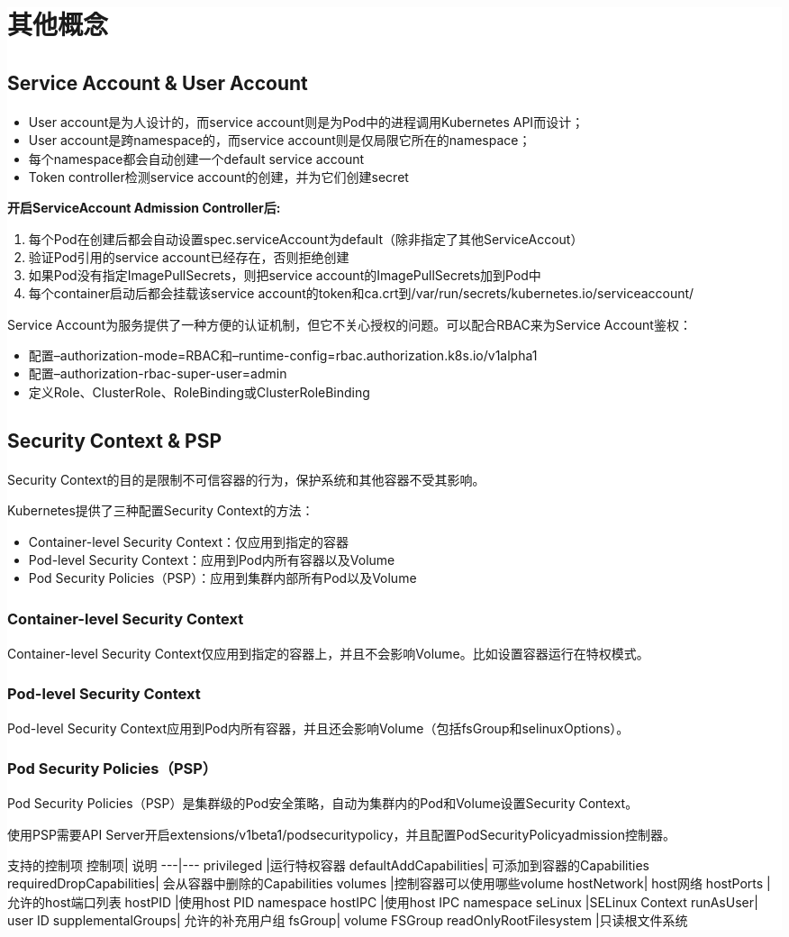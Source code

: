 
# 其他概念
## Service Account & User Account
- User account是为人设计的，而service account则是为Pod中的进程调用Kubernetes API而设计；
- User account是跨namespace的，而service account则是仅局限它所在的namespace；
- 每个namespace都会自动创建一个default service account
- Token controller检测service account的创建，并为它们创建secret

**开启ServiceAccount Admission Controller后:**
1. 每个Pod在创建后都会自动设置spec.serviceAccount为default（除非指定了其他ServiceAccout）
2. 验证Pod引用的service account已经存在，否则拒绝创建
3. 如果Pod没有指定ImagePullSecrets，则把service account的ImagePullSecrets加到Pod中
4. 每个container启动后都会挂载该service account的token和ca.crt到/var/run/secrets/kubernetes.io/serviceaccount/


Service Account为服务提供了一种方便的认证机制，但它不关心授权的问题。可以配合RBAC来为Service Account鉴权：

- 配置–authorization-mode=RBAC和–runtime-config=rbac.authorization.k8s.io/v1alpha1
- 配置–authorization-rbac-super-user=admin
- 定义Role、ClusterRole、RoleBinding或ClusterRoleBinding


## Security Context & PSP
Security Context的目的是限制不可信容器的行为，保护系统和其他容器不受其影响。

Kubernetes提供了三种配置Security Context的方法：

- Container-level Security Context：仅应用到指定的容器
- Pod-level Security Context：应用到Pod内所有容器以及Volume
- Pod Security Policies（PSP）：应用到集群内部所有Pod以及Volume

### Container-level Security Context
Container-level Security Context仅应用到指定的容器上，并且不会影响Volume。比如设置容器运行在特权模式。

### Pod-level Security Context
Pod-level Security Context应用到Pod内所有容器，并且还会影响Volume（包括fsGroup和selinuxOptions）。

### Pod Security Policies（PSP）
Pod Security Policies（PSP）是集群级的Pod安全策略，自动为集群内的Pod和Volume设置Security Context。

使用PSP需要API Server开启extensions/v1beta1/podsecuritypolicy，并且配置PodSecurityPolicyadmission控制器。

支持的控制项
控制项| 说明
---|---
privileged	|运行特权容器
defaultAddCapabilities|	可添加到容器的Capabilities
requiredDropCapabilities|	会从容器中删除的Capabilities
volumes	|控制容器可以使用哪些volume
hostNetwork|	host网络
hostPorts	|允许的host端口列表
hostPID	|使用host PID namespace
hostIPC	|使用host IPC namespace
seLinux	|SELinux Context
runAsUser|	user ID
supplementalGroups|	允许的补充用户组
fsGroup|	volume FSGroup
readOnlyRootFilesystem	|只读根文件系统
